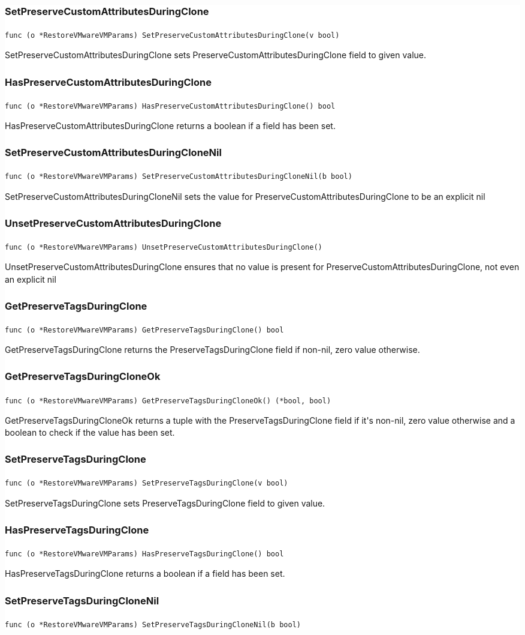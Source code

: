 ### SetPreserveCustomAttributesDuringClone

`func (o *RestoreVMwareVMParams) SetPreserveCustomAttributesDuringClone(v bool)`

SetPreserveCustomAttributesDuringClone sets PreserveCustomAttributesDuringClone field to given value.

### HasPreserveCustomAttributesDuringClone

`func (o *RestoreVMwareVMParams) HasPreserveCustomAttributesDuringClone() bool`

HasPreserveCustomAttributesDuringClone returns a boolean if a field has been set.

### SetPreserveCustomAttributesDuringCloneNil

`func (o *RestoreVMwareVMParams) SetPreserveCustomAttributesDuringCloneNil(b bool)`

 SetPreserveCustomAttributesDuringCloneNil sets the value for PreserveCustomAttributesDuringClone to be an explicit nil

### UnsetPreserveCustomAttributesDuringClone
`func (o *RestoreVMwareVMParams) UnsetPreserveCustomAttributesDuringClone()`

UnsetPreserveCustomAttributesDuringClone ensures that no value is present for PreserveCustomAttributesDuringClone, not even an explicit nil
### GetPreserveTagsDuringClone

`func (o *RestoreVMwareVMParams) GetPreserveTagsDuringClone() bool`

GetPreserveTagsDuringClone returns the PreserveTagsDuringClone field if non-nil, zero value otherwise.

### GetPreserveTagsDuringCloneOk

`func (o *RestoreVMwareVMParams) GetPreserveTagsDuringCloneOk() (*bool, bool)`

GetPreserveTagsDuringCloneOk returns a tuple with the PreserveTagsDuringClone field if it's non-nil, zero value otherwise
and a boolean to check if the value has been set.

### SetPreserveTagsDuringClone

`func (o *RestoreVMwareVMParams) SetPreserveTagsDuringClone(v bool)`

SetPreserveTagsDuringClone sets PreserveTagsDuringClone field to given value.

### HasPreserveTagsDuringClone

`func (o *RestoreVMwareVMParams) HasPreserveTagsDuringClone() bool`

HasPreserveTagsDuringClone returns a boolean if a field has been set.

### SetPreserveTagsDuringCloneNil

`func (o *RestoreVMwareVMParams) SetPreserveTagsDuringCloneNil(b bool)`
